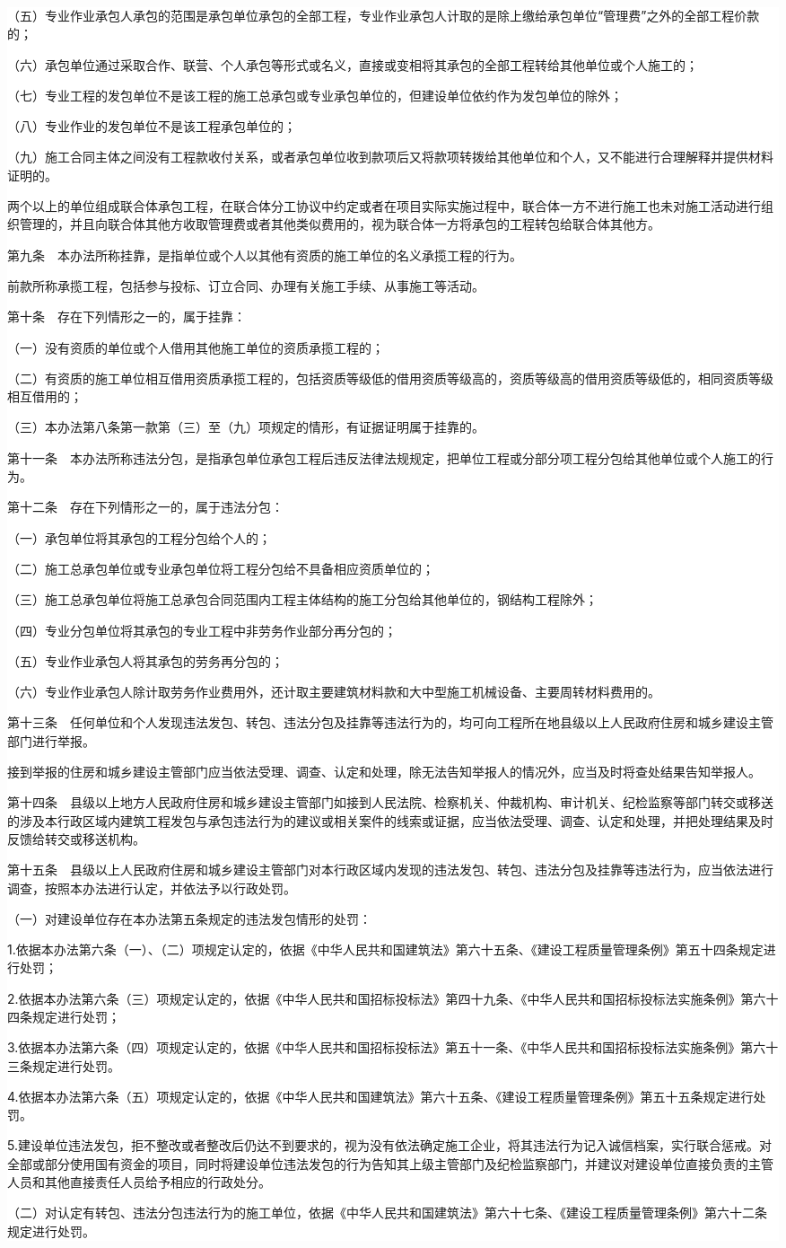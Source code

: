 （五）专业作业承包人承包的范围是承包单位承包的全部工程，专业作业承包人计取的是除上缴给承包单位“管理费”之外的全部工程价款的；

（六）承包单位通过采取合作、联营、个人承包等形式或名义，直接或变相将其承包的全部工程转给其他单位或个人施工的；

（七）专业工程的发包单位不是该工程的施工总承包或专业承包单位的，但建设单位依约作为发包单位的除外；

（八）专业作业的发包单位不是该工程承包单位的；

（九）施工合同主体之间没有工程款收付关系，或者承包单位收到款项后又将款项转拨给其他单位和个人，又不能进行合理解释并提供材料证明的。

两个以上的单位组成联合体承包工程，在联合体分工协议中约定或者在项目实际实施过程中，联合体一方不进行施工也未对施工活动进行组织管理的，并且向联合体其他方收取管理费或者其他类似费用的，视为联合体一方将承包的工程转包给联合体其他方。

第九条　本办法所称挂靠，是指单位或个人以其他有资质的施工单位的名义承揽工程的行为。

前款所称承揽工程，包括参与投标、订立合同、办理有关施工手续、从事施工等活动。

第十条　存在下列情形之一的，属于挂靠：

（一）没有资质的单位或个人借用其他施工单位的资质承揽工程的；

（二）有资质的施工单位相互借用资质承揽工程的，包括资质等级低的借用资质等级高的，资质等级高的借用资质等级低的，相同资质等级相互借用的；

（三）本办法第八条第一款第（三）至（九）项规定的情形，有证据证明属于挂靠的。

第十一条　本办法所称违法分包，是指承包单位承包工程后违反法律法规规定，把单位工程或分部分项工程分包给其他单位或个人施工的行为。

第十二条　存在下列情形之一的，属于违法分包：

（一）承包单位将其承包的工程分包给个人的；

（二）施工总承包单位或专业承包单位将工程分包给不具备相应资质单位的；

（三）施工总承包单位将施工总承包合同范围内工程主体结构的施工分包给其他单位的，钢结构工程除外；

（四）专业分包单位将其承包的专业工程中非劳务作业部分再分包的；

（五）专业作业承包人将其承包的劳务再分包的；

（六）专业作业承包人除计取劳务作业费用外，还计取主要建筑材料款和大中型施工机械设备、主要周转材料费用的。

第十三条　任何单位和个人发现违法发包、转包、违法分包及挂靠等违法行为的，均可向工程所在地县级以上人民政府住房和城乡建设主管部门进行举报。

接到举报的住房和城乡建设主管部门应当依法受理、调查、认定和处理，除无法告知举报人的情况外，应当及时将查处结果告知举报人。

第十四条　县级以上地方人民政府住房和城乡建设主管部门如接到人民法院、检察机关、仲裁机构、审计机关、纪检监察等部门转交或移送的涉及本行政区域内建筑工程发包与承包违法行为的建议或相关案件的线索或证据，应当依法受理、调查、认定和处理，并把处理结果及时反馈给转交或移送机构。

第十五条　县级以上人民政府住房和城乡建设主管部门对本行政区域内发现的违法发包、转包、违法分包及挂靠等违法行为，应当依法进行调查，按照本办法进行认定，并依法予以行政处罚。

（一）对建设单位存在本办法第五条规定的违法发包情形的处罚：

1.依据本办法第六条（一）、（二）项规定认定的，依据《中华人民共和国建筑法》第六十五条、《建设工程质量管理条例》第五十四条规定进行处罚；

2.依据本办法第六条（三）项规定认定的，依据《中华人民共和国招标投标法》第四十九条、《中华人民共和国招标投标法实施条例》第六十四条规定进行处罚；

3.依据本办法第六条（四）项规定认定的，依据《中华人民共和国招标投标法》第五十一条、《中华人民共和国招标投标法实施条例》第六十三条规定进行处罚。

4.依据本办法第六条（五）项规定认定的，依据《中华人民共和国建筑法》第六十五条、《建设工程质量管理条例》第五十五条规定进行处罚。

5.建设单位违法发包，拒不整改或者整改后仍达不到要求的，视为没有依法确定施工企业，将其违法行为记入诚信档案，实行联合惩戒。对全部或部分使用国有资金的项目，同时将建设单位违法发包的行为告知其上级主管部门及纪检监察部门，并建议对建设单位直接负责的主管人员和其他直接责任人员给予相应的行政处分。

（二）对认定有转包、违法分包违法行为的施工单位，依据《中华人民共和国建筑法》第六十七条、《建设工程质量管理条例》第六十二条规定进行处罚。
